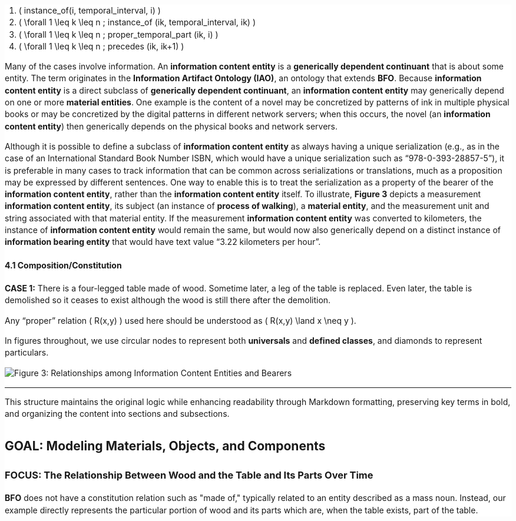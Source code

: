1. \( instance\_of(i, temporal\_interval, i) \)
2. \( \forall 1 \leq k \leq n \; instance\_of (ik, temporal\_interval, ik) \)
3. \( \forall 1 \leq k \leq n \; proper\_temporal\_part (ik, i) \)
4. \( \forall 1 \leq k \leq n \; precedes (ik, ik+1) \)

Many of the cases involve information. An **information content entity** is a **generically dependent continuant** that is about some entity. The term originates in the **Information Artifact Ontology (IAO)**, an ontology that extends **BFO**. Because **information content entity** is a direct subclass of **generically dependent continuant**, an **information content entity** may generically depend on one or more **material entities**. One example is the content of a novel may be concretized by patterns of ink in multiple physical books or may be concretized by the digital patterns in different network servers; when this occurs, the novel (an **information content entity**) then generically depends on the physical books and network servers.

Although it is possible to define a subclass of **information content entity** as always having a unique serialization (e.g., as in the case of an International Standard Book Number ISBN, which would have a unique serialization such as “978-0-393-28857-5”), it is preferable in many cases to track information that can be common across serializations or translations, much as a proposition may be expressed by different sentences. One way to enable this is to treat the serialization as a property of the bearer of the **information content entity**, rather than the **information content entity** itself. To illustrate, **Figure 3** depicts a measurement **information content entity**, its subject (an instance of **process of walking**), a **material entity**, and the measurement unit and string associated with that material entity. If the measurement **information content entity** was converted to kilometers, the instance of **information content entity** would remain the same, but would now also generically depend on a distinct instance of **information bearing entity** that would have text value “3.22 kilometers per hour”.

#### 4.1 Composition/Constitution

**CASE 1:** There is a four-legged table made of wood. Sometime later, a leg of the table is replaced. Even later, the table is demolished so it ceases to exist although the wood is still there after the demolition.

Any “proper” relation \( R(x,y) \) used here should be understood as \( R(x,y) \land x \neq y \).

In figures throughout, we use circular nodes to represent both **universals** and **defined classes**, and diamonds to represent particulars.

![Figure 3: Relationships among Information Content Entities and Bearers](#)

---

This structure maintains the original logic while enhancing readability through Markdown formatting, preserving key terms in bold, and organizing the content into sections and subsections.

## GOAL: Modeling Materials, Objects, and Components

### FOCUS: The Relationship Between Wood and the Table and Its Parts Over Time

**BFO** does not have a constitution relation such as "made of," typically related to an entity described as a mass noun. Instead, our example directly represents the particular portion of wood and its parts which are, when the table exists, part of the table.
